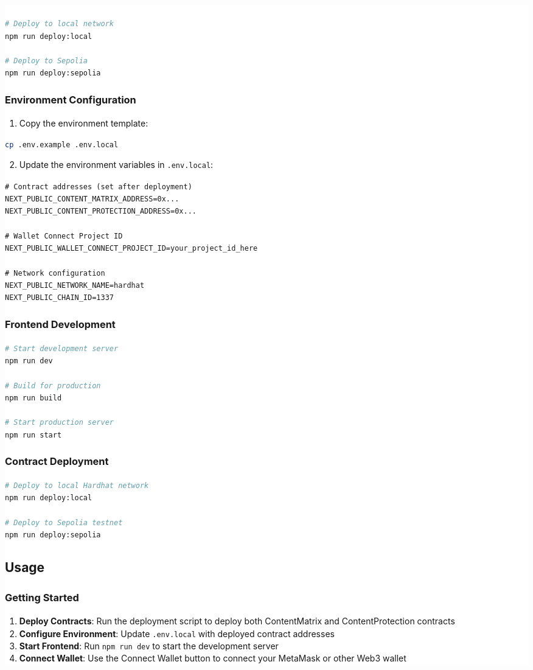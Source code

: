 ```bash

# Deploy to local network
npm run deploy:local

# Deploy to Sepolia
npm run deploy:sepolia
```

### Environment Configuration
1. Copy the environment template:
```bash
cp .env.example .env.local
```

2. Update the environment variables in `.env.local`:
```env
# Contract addresses (set after deployment)
NEXT_PUBLIC_CONTENT_MATRIX_ADDRESS=0x...
NEXT_PUBLIC_CONTENT_PROTECTION_ADDRESS=0x...

# Wallet Connect Project ID
NEXT_PUBLIC_WALLET_CONNECT_PROJECT_ID=your_project_id_here

# Network configuration
NEXT_PUBLIC_NETWORK_NAME=hardhat
NEXT_PUBLIC_CHAIN_ID=1337
```

### Frontend Development
```bash
# Start development server
npm run dev

# Build for production
npm run build

# Start production server
npm run start
```

### Contract Deployment
```bash
# Deploy to local Hardhat network
npm run deploy:local

# Deploy to Sepolia testnet
npm run deploy:sepolia
```

## Usage

### Getting Started
1. **Deploy Contracts**: Run the deployment script to deploy both ContentMatrix and ContentProtection contracts
2. **Configure Environment**: Update `.env.local` with deployed contract addresses
3. **Start Frontend**: Run `npm run dev` to start the development server
4. **Connect Wallet**: Use the Connect Wallet button to connect your MetaMask or other Web3 wallet
